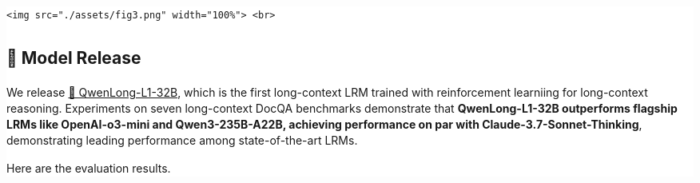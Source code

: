     <img src="./assets/fig3.png" width="100%"> <br>
</p>


## 🎯 Model Release

We release [🤗 QwenLong-L1-32B](https://huggingface.co/Tongyi-Zhiwen/QwenLong-L1-32B), which is the first long-context LRM trained with reinforcement learniing for long-context reasoning. Experiments on seven long-context DocQA benchmarks demonstrate that **QwenLong-L1-32B outperforms flagship LRMs like OpenAI-o3-mini and Qwen3-235B-A22B, achieving performance on par with Claude-3.7-Sonnet-Thinking**, demonstrating leading performance among state-of-the-art LRMs.

Here are the evaluation results.

<p align="center">